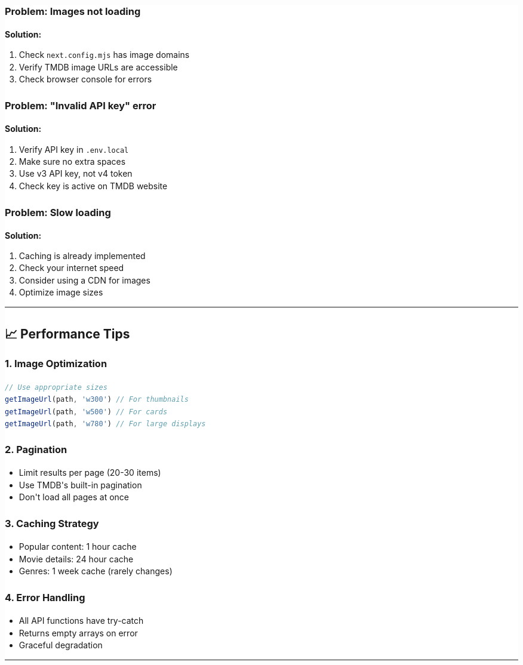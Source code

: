 ### Problem: Images not loading

**Solution:**
1. Check `next.config.mjs` has image domains
2. Verify TMDB image URLs are accessible
3. Check browser console for errors

### Problem: "Invalid API key" error

**Solution:**
1. Verify API key in `.env.local`
2. Make sure no extra spaces
3. Use v3 API key, not v4 token
4. Check key is active on TMDB website

### Problem: Slow loading

**Solution:**
1. Caching is already implemented
2. Check your internet speed
3. Consider using a CDN for images
4. Optimize image sizes

---

## 📈 Performance Tips

### 1. Image Optimization
```typescript
// Use appropriate sizes
getImageUrl(path, 'w300') // For thumbnails
getImageUrl(path, 'w500') // For cards
getImageUrl(path, 'w780') // For large displays
```

### 2. Pagination
- Limit results per page (20-30 items)
- Use TMDB's built-in pagination
- Don't load all pages at once

### 3. Caching Strategy
- Popular content: 1 hour cache
- Movie details: 24 hour cache
- Genres: 1 week cache (rarely changes)

### 4. Error Handling
- All API functions have try-catch
- Returns empty arrays on error
- Graceful degradation

---
